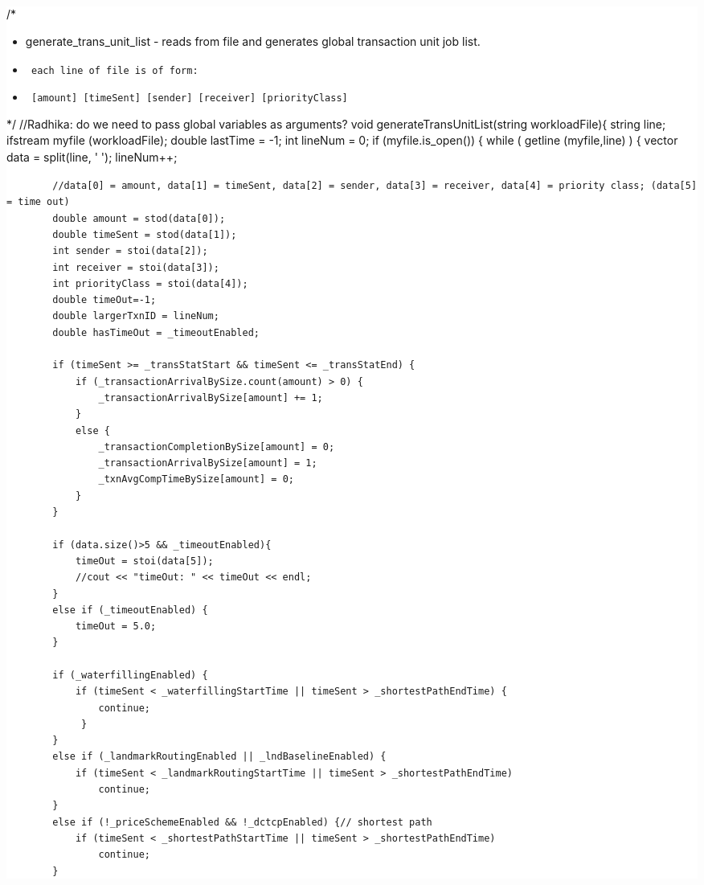 /*
 *  generate_trans_unit_list - reads from file and generates global transaction unit job list.
 *      each line of file is of form:
 *      [amount] [timeSent] [sender] [receiver] [priorityClass]
 */
//Radhika: do we need to pass global variables as arguments?
void generateTransUnitList(string workloadFile){
    string line;
    ifstream myfile (workloadFile);
    double lastTime = -1; 
    int lineNum = 0;
    if (myfile.is_open())
    {
        while ( getline (myfile,line) )
        {
            vector<string> data = split(line, ' ');
            lineNum++;

            //data[0] = amount, data[1] = timeSent, data[2] = sender, data[3] = receiver, data[4] = priority class; (data[5] = time out)
            double amount = stod(data[0]);
            double timeSent = stod(data[1]);
            int sender = stoi(data[2]);
            int receiver = stoi(data[3]);
            int priorityClass = stoi(data[4]);
            double timeOut=-1;
            double largerTxnID = lineNum;
            double hasTimeOut = _timeoutEnabled;
            
            if (timeSent >= _transStatStart && timeSent <= _transStatEnd) {
                if (_transactionArrivalBySize.count(amount) > 0) {
                    _transactionArrivalBySize[amount] += 1;
                }
                else {
                    _transactionCompletionBySize[amount] = 0;
                    _transactionArrivalBySize[amount] = 1;
                    _txnAvgCompTimeBySize[amount] = 0;
                }
            }

            if (data.size()>5 && _timeoutEnabled){
                timeOut = stoi(data[5]);
                //cout << "timeOut: " << timeOut << endl;
            }
            else if (_timeoutEnabled) {
                timeOut = 5.0;
            }

            if (_waterfillingEnabled) { 
                if (timeSent < _waterfillingStartTime || timeSent > _shortestPathEndTime) {
                    continue;
                 }
            }
            else if (_landmarkRoutingEnabled || _lndBaselineEnabled) { 
                if (timeSent < _landmarkRoutingStartTime || timeSent > _shortestPathEndTime) 
                    continue;
            }
            else if (!_priceSchemeEnabled && !_dctcpEnabled) {// shortest path
                if (timeSent < _shortestPathStartTime || timeSent > _shortestPathEndTime) 
                    continue;
            }
            